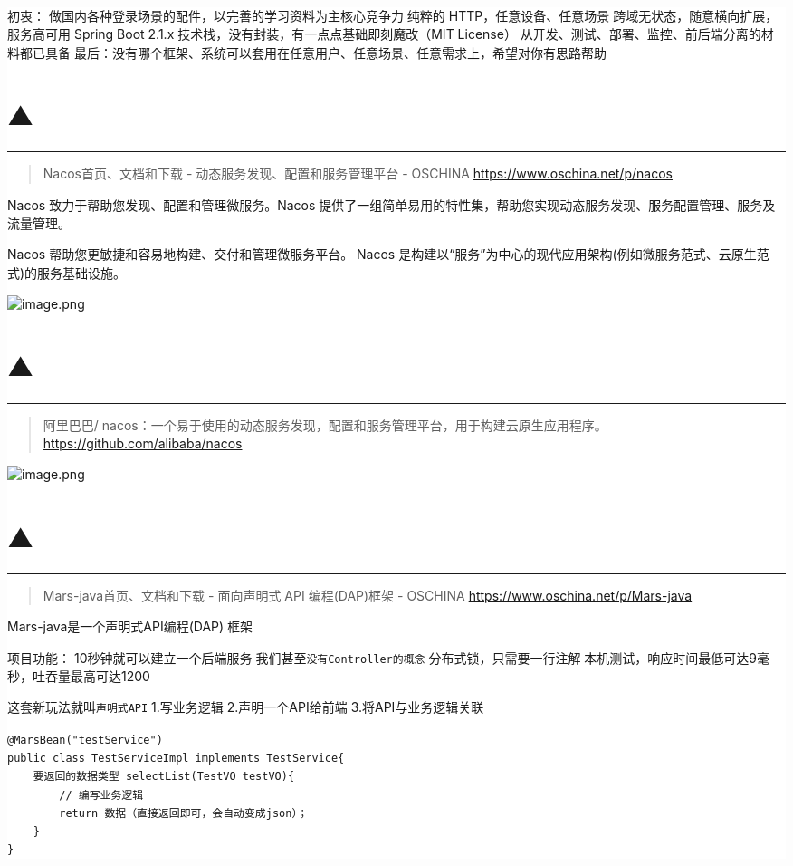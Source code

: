  初衷： 做国内各种登录场景的配件，以完善的学习资料为主核心竞争力
纯粹的 HTTP，任意设备、任意场景
跨域无状态，随意横向扩展，服务高可用
Spring Boot 2.1.x 技术栈，没有封装，有一点点基础即刻魔改（MIT License）
从开发、测试、部署、监控、前后端分离的材料都已具备
最后：没有哪个框架、系统可以套用在任意用户、任意场景、任意需求上，希望对你有思路帮助 
 


# ▲ 
 --------- 
 > Nacos首页、文档和下载 - 动态服务发现、配置和服务管理平台 - OSCHINA 
 https://www.oschina.net/p/nacos 

 Nacos 致力于帮助您发现、配置和管理微服务。Nacos 提供了一组简单易用的特性集，帮助您实现动态服务发现、服务配置管理、服务及流量管理。

Nacos 帮助您更敏捷和容易地构建、交付和管理微服务平台。 Nacos 是构建以“服务”为中心的现代应用架构(例如微服务范式、云原生范式)的服务基础设施。 
 
![image.png](https://upload-images.jianshu.io/upload_images/2569324-93bd85d4d8733e31.png?imageMogr2/auto-orient/strip%7CimageView2/2/w/1240)

# ▲ 
 --------- 
 > 阿里巴巴/ nacos：一个易于使用的动态服务发现，配置和服务管理平台，用于构建云原生应用程序。 
 https://github.com/alibaba/nacos 

  ![image.png](https://upload-images.jianshu.io/upload_images/2569324-6ae863b69ffe8163.png?imageMogr2/auto-orient/strip%7CimageView2/2/w/1240)

 


# ▲ 
 --------- 
 > Mars-java首页、文档和下载 - 面向声明式 API 编程(DAP)框架 - OSCHINA 
 https://www.oschina.net/p/Mars-java 

 Mars-java是一个声明式API编程(DAP) 框架

项目功能：
10秒钟就可以建立一个后端服务
我们甚至`没有Controller的概念`
分布式锁，只需要一行注解
本机测试，响应时间最低可达9毫秒，吐吞量最高可达1200 
 
这套新玩法就叫`声明式API`
1.写业务逻辑
2.声明一个API给前端
3.将API与业务逻辑关联
```
@MarsBean("testService")
public class TestServiceImpl implements TestService{
    要返回的数据类型 selectList(TestVO testVO){
        // 编写业务逻辑
        return 数据（直接返回即可，会自动变成json）；
    }
}
```
